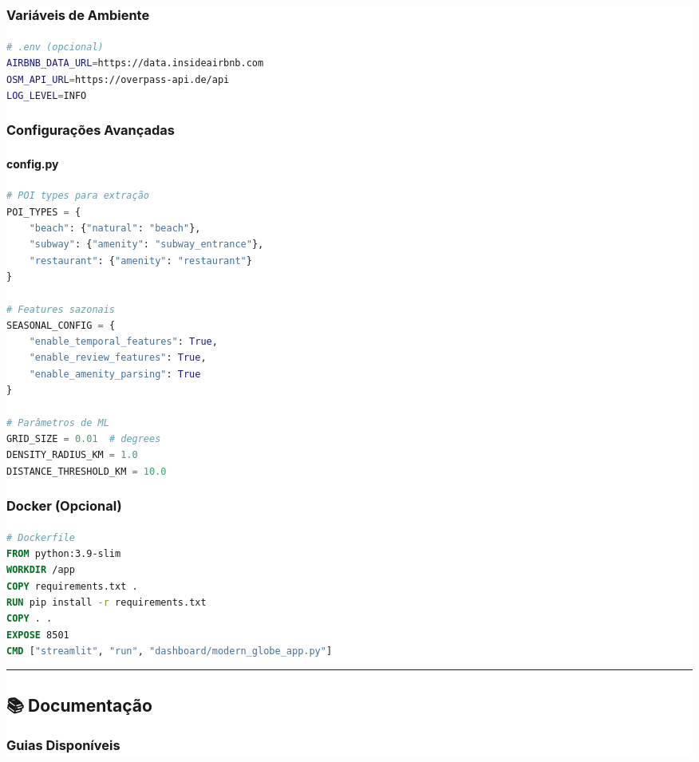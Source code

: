 ### **Variáveis de Ambiente**

```bash
# .env (opcional)
AIRBNB_DATA_URL=https://data.insideairbnb.com
OSM_API_URL=https://overpass-api.de/api
LOG_LEVEL=INFO
```

### **Configurações Avançadas**

#### **config.py**
```python
# POI types para extração
POI_TYPES = {
    "beach": {"natural": "beach"},
    "subway": {"amenity": "subway_entrance"},
    "restaurant": {"amenity": "restaurant"}
}

# Features sazonais
SEASONAL_CONFIG = {
    "enable_temporal_features": True,
    "enable_review_features": True,
    "enable_amenity_parsing": True
}

# Parâmetros de ML
GRID_SIZE = 0.01  # degrees
DENSITY_RADIUS_KM = 1.0
DISTANCE_THRESHOLD_KM = 10.0
```

### **Docker (Opcional)**

```dockerfile
# Dockerfile
FROM python:3.9-slim
WORKDIR /app
COPY requirements.txt .
RUN pip install -r requirements.txt
COPY . .
EXPOSE 8501
CMD ["streamlit", "run", "dashboard/modern_globe_app.py"]
```

---

## 📚 Documentação

### **Guias Disponíveis**
